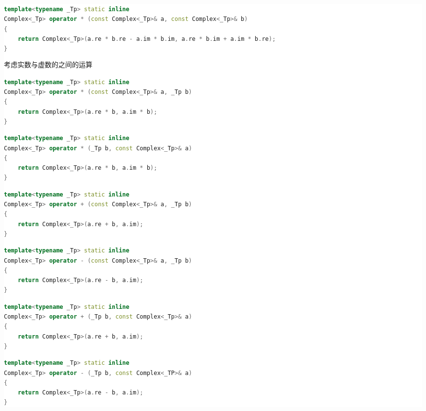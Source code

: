 ```c++
template<typename _Tp> static inline
Complex<_Tp> operator * (const Complex<_Tp>& a, const Complex<_Tp>& b)
{
    return Complex<_Tp>(a.re * b.re - a.im * b.im, a.re * b.im + a.im * b.re);
}
```

考虑实数与虚数的之间的运算

```c++
template<typename _Tp> static inline
Complex<_Tp> operator * (const Complex<_Tp>& a, _Tp b)
{
    return Complex<_Tp>(a.re * b, a.im * b);
}
```

```c++
template<typename _Tp> static inline
Complex<_Tp> operator * (_Tp b, const Complex<_Tp>& a)
{
    return Complex<_Tp>(a.re * b, a.im * b);
}
```

```c++
template<typename _Tp> static inline
Complex<_Tp> operator + (const Complex<_Tp>& a, _Tp b)
{
    return Complex<_Tp>(a.re + b, a.im);
}
```

```c++
template<typename _Tp> static inline
Complex<_Tp> operator - (const Complex<_Tp>& a, _Tp b)
{
    return Complex<_Tp>(a.re - b, a.im);
}
```

```c++
template<typename _Tp> static inline
Complex<_Tp> operator + (_Tp b, const Complex<_Tp>& a)
{
    return Complex<_Tp>(a.re + b, a.im);
}
```

```c++
template<typename _Tp> static inline
Complex<_Tp> operator - (_Tp b, const Complex<_TP>& a)
{
    return Complex<_Tp>(a.re - b, a.im);
}
```
